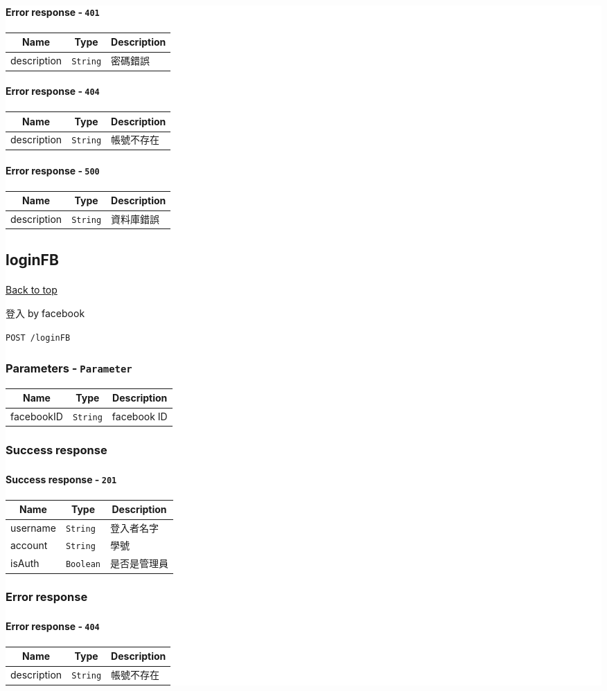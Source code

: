 #### Error response - `401`

| Name        | Type     | Description |
| ----------- | -------- | ----------- |
| description | `String` | 密碼錯誤    |

#### Error response - `404`

| Name        | Type     | Description |
| ----------- | -------- | ----------- |
| description | `String` | 帳號不存在  |

#### Error response - `500`

| Name        | Type     | Description |
| ----------- | -------- | ----------- |
| description | `String` | 資料庫錯誤  |

## loginFB

[Back to top](#top)

登入 by facebook

```
POST /loginFB
```

### Parameters - `Parameter`

| Name       | Type     | Description |
| ---------- | -------- | ----------- |
| facebookID | `String` | facebook ID |

### Success response

#### Success response - `201`

| Name     | Type      | Description  |
| -------- | --------- | ------------ |
| username | `String`  | 登入者名字   |
| account  | `String`  | 學號         |
| isAuth   | `Boolean` | 是否是管理員 |

### Error response

#### Error response - `404`

| Name        | Type     | Description |
| ----------- | -------- | ----------- |
| description | `String` | 帳號不存在  |

